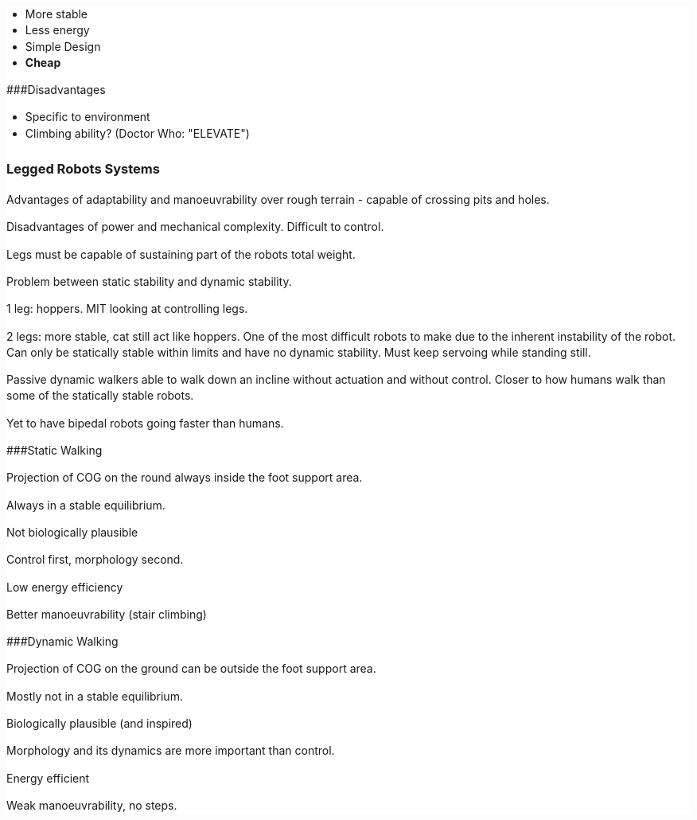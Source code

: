 * More stable
* Less energy
* Simple Design
* **Cheap**


###Disadvantages

* Specific to environment
* Climbing ability? (Doctor Who: "ELEVATE")


### Legged Robots Systems

Advantages of adaptability and manoeuvrability over rough terrain - capable of crossing pits and holes.

Disadvantages of power and mechanical complexity. Difficult to control.

Legs must be capable of sustaining part of the robots total weight.

Problem between static stability and dynamic stability.

1 leg: hoppers. MIT looking at controlling legs.

2 legs: more stable, cat still act like hoppers. One of the most difficult robots to make due to the inherent instability of the robot. Can only be statically stable within limits and have no dynamic stability. Must keep servoing while standing still.

Passive dynamic walkers able to walk down an incline without actuation and without control. Closer to how humans walk than some of the statically stable robots.

Yet to have bipedal robots going faster than humans.


###Static Walking

Projection of COG on the round always inside the foot support area.

Always in a stable equilibrium.

Not biologically plausible

Control first, morphology second.

Low energy efficiency

Better manoeuvrability (stair climbing)


###Dynamic Walking

Projection of COG on the ground can be outside the foot support area.

Mostly not in a stable equilibrium.

Biologically plausible (and inspired)

Morphology and its dynamics are more important than control.

Energy efficient

Weak manoeuvrability, no steps.
